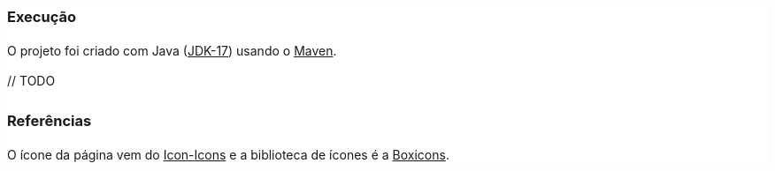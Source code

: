 ### Execução
O projeto foi criado com Java ([JDK-17](https://jdk.java.net/17/)) usando o [Maven](https://maven.apache.org/).

// TODO

### Referências
O ícone da página vem do [Icon-Icons](https://icon-icons.com/pt/icone/terra-planeta-globo-ambiente-mundo/191933) e a biblioteca de ícones é a [Boxicons](https://boxicons.com/).

